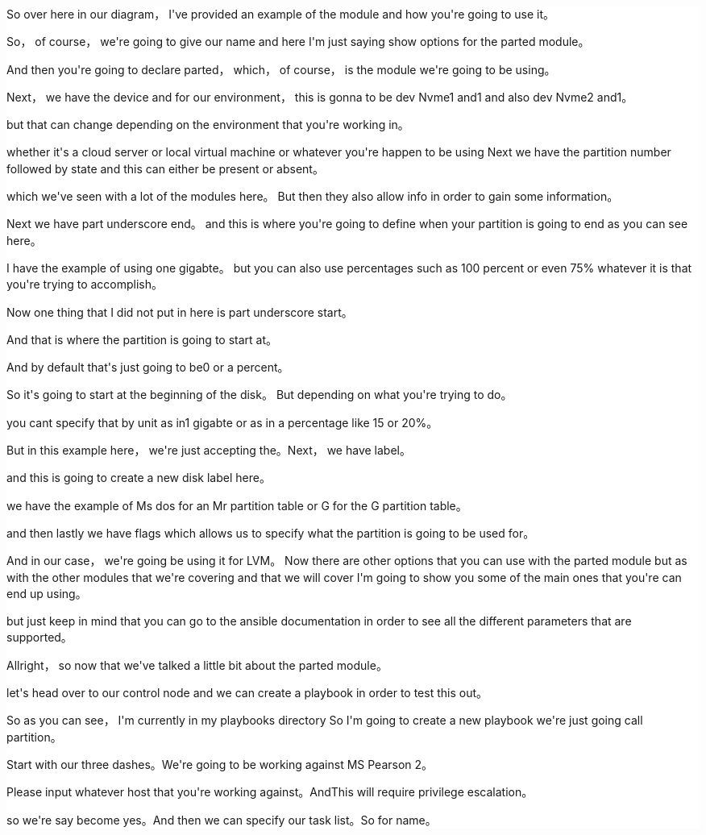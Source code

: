  So over here in our diagram， I've provided an example of the module and how you're going to use it。

 So， of course， we're going to give our name and here I'm just saying show options for the parted module。

 And then you're going to declare parted， which， of course， is the module we're going to be using。

Next， we have the device and for our environment， this is gonna to be dev Nvme1 and1 and also dev Nvme2 and1。

 but that can change depending on the environment that you're working in。

 whether it's a cloud server or local virtual machine or whatever you're happen to be using Next we have the partition number followed by state and this can either be present or absent。

 which we've seen with a lot of the modules here。 But then they also allow info in order to gain some information。

 Next we have part underscore end。 and this is where you're going to define when your partition is going to end as you can see here。

 I have the example of using one gigabte。 but you can also use percentages such as 100 percent or even 75% whatever it is that you're trying to accomplish。

 Now one thing that I did not put in here is part underscore start。

 And that is where the partition is going to start at。

 And by default that's just going to be0 or a percent。

 So it's going to start at the beginning of the disk。 But depending on what you're trying to do。

 you cant specify that by unit as in1 gigabte or as in a percentage like 15 or 20%。

 But in this example here， we're just accepting the。Next， we have label。

 and this is going to create a new disk label here。

 we have the example of Ms dos for an Mr partition table or G for the G partition table。

 and then lastly we have flags which allows us to specify what the partition is going to be used for。

 And in our case， we're going be using it for LVM。 Now there are other options that you can use with the parted module but as with the other modules that we're covering and that we will cover I'm going to show you some of the main ones that you're can end up using。

 but just keep in mind that you can go to the ansible documentation in order to see all the different parameters that are supported。

 Allright， so now that we've talked a little bit about the parted module。

 let's head over to our control node and we can create a playbook in order to test this out。

 So as you can see， I'm currently in my playbooks directory So I'm going to create a new playbook we're just going call partition。

Start with our three dashes。We're going to be working against MS Pearson 2。

Please input whatever host that you're working against。AndThis will require privilege escalation。

 so we're say become yes。And then we can specify our task list。So for name。
